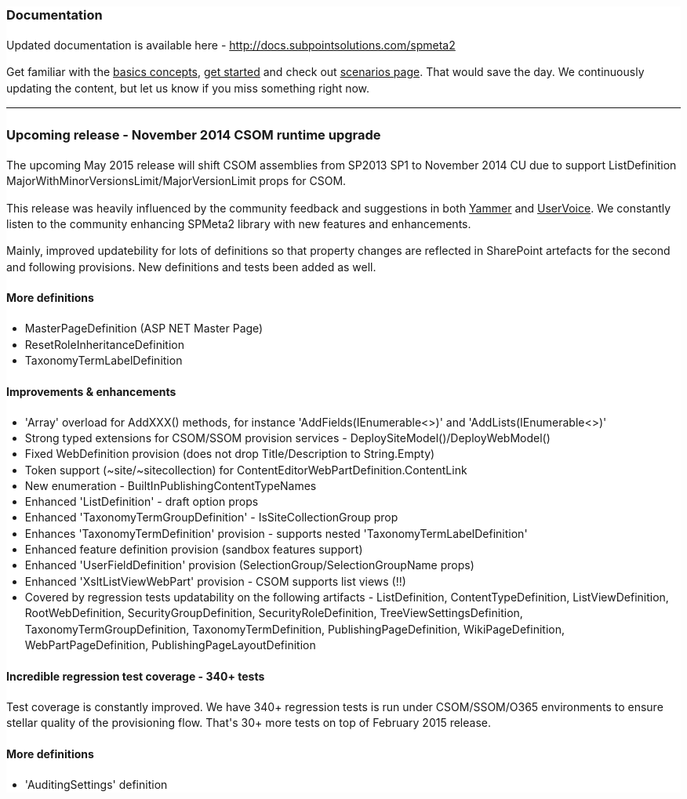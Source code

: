 ### Documentation
Updated documentation is available here - http://docs.subpointsolutions.com/spmeta2

Get familiar with the [basics concepts](http://docs.subpointsolutions.com/spmeta2/), [get started](http://docs.subpointsolutions.com/spmeta2/basics/getting-started/) and check out [scenarios page](http://docs.subpointsolutions.com/spmeta2/scenarios/). That would save the day. We continuously updating the content, but let us know if you miss something right now.

<hr />

### Upcoming release - November 2014 CSOM runtime upgrade
The upcoming May 2015 release will shift CSOM assemblies from SP2013 SP1 to November 2014 CU due to support ListDefinition MajorWithMinorVersionsLimit/MajorVersionLimit props for CSOM. 

This release was heavily influenced by the community feedback and suggestions in both [Yammer](https://www.yammer.com/spmeta2feedback) and [UserVoice](https://subpointsolutions.uservoice.com). We constantly listen to the community enhancing SPMeta2 library with new features and enhancements.

Mainly, improved updatebility for lots of definitions so that property changes are reflected in SharePoint artefacts for the second and following provisions. New definitions and tests been added as well.

#### More definitions
- MasterPageDefinition (ASP NET Master Page)
- ResetRoleInheritanceDefinition
- TaxonomyTermLabelDefinition

#### Improvements & enhancements
- 'Array' overload for AddXXX() methods, for instance 'AddFields(IEnumerable<>)' and 'AddLists(IEnumerable<>)'
- Strong typed extensions for CSOM/SSOM provision services - DeploySiteModel()/DeployWebModel()
- Fixed WebDefinition provision (does not drop Title/Description to String.Empty)
- Token support (~site/~sitecollection) for ContentEditorWebPartDefinition.ContentLink 
- New enumeration - BuiltInPublishingContentTypeNames
- Enhanced 'ListDefinition' - draft option props
- Enhanced 'TaxonomyTermGroupDefinition' - IsSiteCollectionGroup prop
- Enhances 'TaxonomyTermDefinition' provision - supports nested 'TaxonomyTermLabelDefinition' 
- Enhanced feature definition provision (sandbox features support)
- Enhanced 'UserFieldDefinition' provision (SelectionGroup/SelectionGroupName props)
- Enhanced 'XsltListViewWebPart' provision - CSOM supports list views (!!)
- Covered by regression tests updatability on the following artifacts - ListDefinition, ContentTypeDefinition, ListViewDefinition, RootWebDefinition, SecurityGroupDefinition, SecurityRoleDefinition, TreeViewSettingsDefinition, TaxonomyTermGroupDefinition, TaxonomyTermDefinition, PublishingPageDefinition,  WikiPageDefinition, WebPartPageDefinition, PublishingPageLayoutDefinition

#### Incredible regression test coverage - 340+ tests
Test coverage is constantly improved. We have 340+ regression tests is run under CSOM/SSOM/O365 environments to ensure stellar quality of the provisioning flow. That's 30+ more tests on top of February 2015 release.

#### More definitions
- 'AuditingSettings' definition

